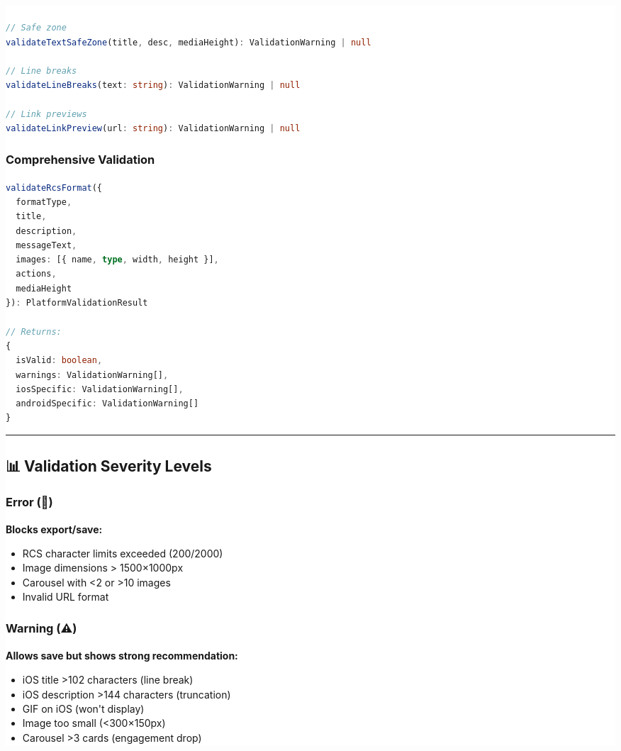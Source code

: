 ```typescript

// Safe zone
validateTextSafeZone(title, desc, mediaHeight): ValidationWarning | null

// Line breaks
validateLineBreaks(text: string): ValidationWarning | null

// Link previews
validateLinkPreview(url: string): ValidationWarning | null
```

### Comprehensive Validation

```typescript
validateRcsFormat({
  formatType,
  title,
  description,
  messageText,
  images: [{ name, type, width, height }],
  actions,
  mediaHeight
}): PlatformValidationResult

// Returns:
{
  isValid: boolean,
  warnings: ValidationWarning[],
  iosSpecific: ValidationWarning[],
  androidSpecific: ValidationWarning[]
}
```

---

## 📊 Validation Severity Levels

### Error (🚫)
**Blocks export/save:**
- RCS character limits exceeded (200/2000)
- Image dimensions > 1500×1000px
- Carousel with <2 or >10 images
- Invalid URL format

### Warning (⚠️)
**Allows save but shows strong recommendation:**
- iOS title >102 characters (line break)
- iOS description >144 characters (truncation)
- GIF on iOS (won't display)
- Image too small (<300×150px)
- Carousel >3 cards (engagement drop)
